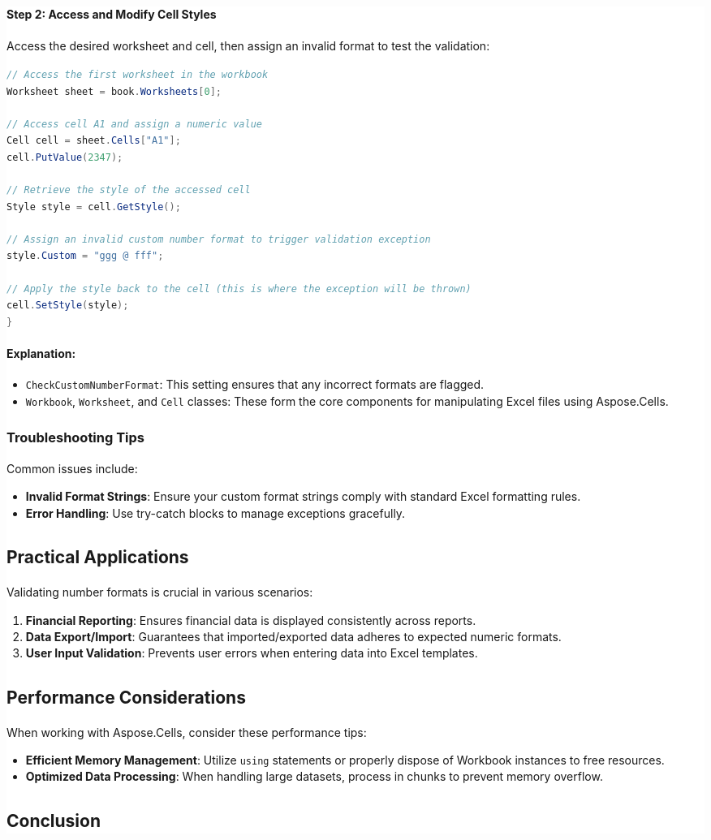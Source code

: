 #### Step 2: Access and Modify Cell Styles

Access the desired worksheet and cell, then assign an invalid format to test the validation:

```csharp
// Access the first worksheet in the workbook
Worksheet sheet = book.Worksheets[0];

// Access cell A1 and assign a numeric value
Cell cell = sheet.Cells["A1"];
cell.PutValue(2347);

// Retrieve the style of the accessed cell
Style style = cell.GetStyle();

// Assign an invalid custom number format to trigger validation exception
style.Custom = "ggg @ fff";

// Apply the style back to the cell (this is where the exception will be thrown)
cell.SetStyle(style);
}
```

#### Explanation:
- `CheckCustomNumberFormat`: This setting ensures that any incorrect formats are flagged.
- `Workbook`, `Worksheet`, and `Cell` classes: These form the core components for manipulating Excel files using Aspose.Cells.

### Troubleshooting Tips

Common issues include:
- **Invalid Format Strings**: Ensure your custom format strings comply with standard Excel formatting rules.
- **Error Handling**: Use try-catch blocks to manage exceptions gracefully.

## Practical Applications

Validating number formats is crucial in various scenarios:
1. **Financial Reporting**: Ensures financial data is displayed consistently across reports.
2. **Data Export/Import**: Guarantees that imported/exported data adheres to expected numeric formats.
3. **User Input Validation**: Prevents user errors when entering data into Excel templates.

## Performance Considerations

When working with Aspose.Cells, consider these performance tips:
- **Efficient Memory Management**: Utilize `using` statements or properly dispose of Workbook instances to free resources.
- **Optimized Data Processing**: When handling large datasets, process in chunks to prevent memory overflow.

## Conclusion
